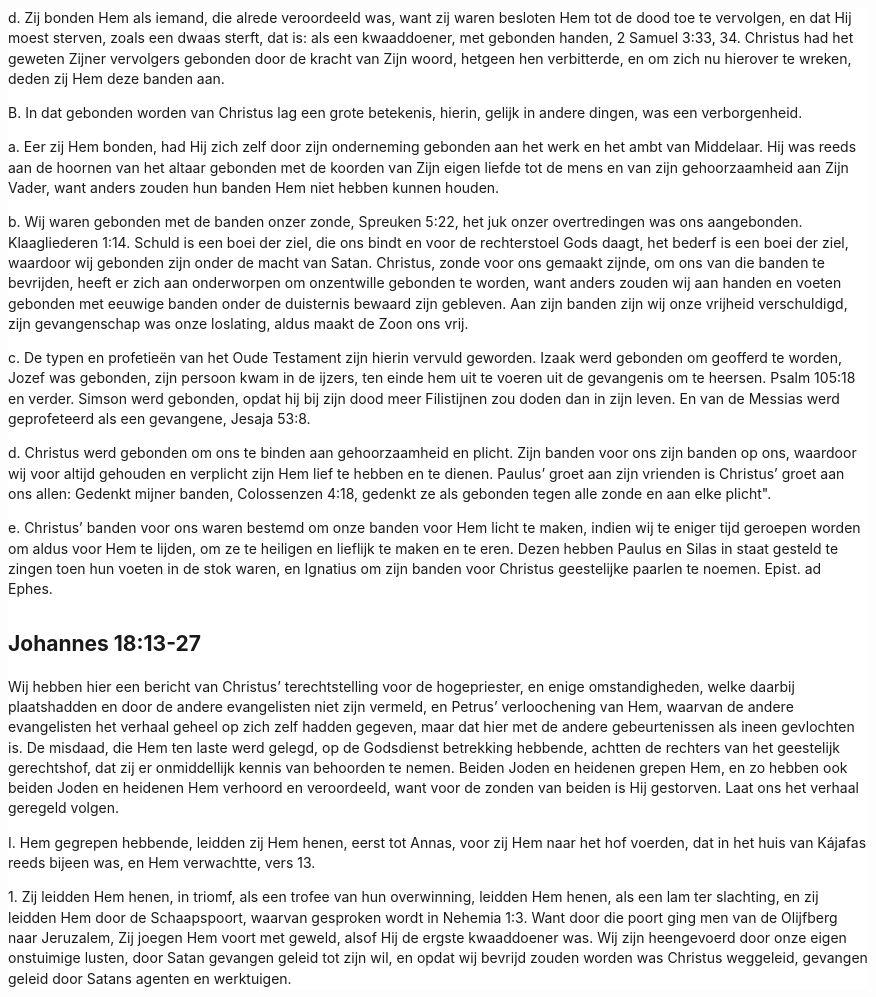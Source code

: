 d. Zij bonden Hem als iemand, die alrede veroordeeld was, want zij waren besloten Hem tot de dood toe te vervolgen, en dat Hij moest sterven, zoals een dwaas sterft, dat is: als een kwaaddoener, met gebonden handen, 2 Samuel 3:33, 34. Christus had het geweten Zijner vervolgers gebonden door de kracht van Zijn woord, hetgeen hen verbitterde, en om zich nu hierover te wreken, deden zij Hem deze banden aan. 

B. In dat gebonden worden van Christus lag een grote betekenis, hierin, gelijk in andere dingen, was een verborgenheid. 

a. Eer zij Hem bonden, had Hij zich zelf door zijn onderneming gebonden aan het werk en het ambt van Middelaar. Hij was reeds aan de hoornen van het altaar gebonden met de koorden van Zijn eigen liefde tot de mens en van zijn gehoorzaamheid aan Zijn Vader, want anders zouden hun banden Hem niet hebben kunnen houden. 

b. Wij waren gebonden met de banden onzer zonde, Spreuken 5:22, het juk onzer overtredingen was ons aangebonden. Klaagliederen 1:14. Schuld is een boei der ziel, die ons bindt en voor de rechterstoel Gods daagt, het bederf is een boei der ziel, waardoor wij gebonden zijn onder de macht van Satan. Christus, zonde voor ons gemaakt zijnde, om ons van die banden te bevrijden, heeft er zich aan onderworpen om onzentwille gebonden te worden, want anders zouden wij aan handen en voeten gebonden met eeuwige banden onder de duisternis bewaard zijn gebleven. Aan zijn banden zijn wij onze vrijheid verschuldigd, zijn gevangenschap was onze loslating, aldus maakt de Zoon ons vrij. 

c. De typen en profetieën van het Oude Testament zijn hierin vervuld geworden. Izaak werd gebonden om geofferd te worden, Jozef was gebonden, zijn persoon kwam in de ijzers, ten einde hem uit te voeren uit de gevangenis om te heersen. Psalm 105:18 en verder. Simson werd gebonden, opdat hij bij zijn dood meer Filistijnen zou doden dan in zijn leven. En van de Messias werd geprofeteerd als een gevangene, Jesaja 53:8.

d. Christus werd gebonden om ons te binden aan gehoorzaamheid en plicht. Zijn banden voor ons zijn banden op ons, waardoor wij voor altijd gehouden en verplicht zijn Hem lief te hebben en te dienen. Paulus’ groet aan zijn vrienden is Christus’ groet aan ons allen: Gedenkt mijner banden, Colossenzen 4:18, gedenkt ze als gebonden tegen alle zonde en aan elke plicht". 

e. Christus’ banden voor ons waren bestemd om onze banden voor Hem licht te maken, indien wij te eniger tijd geroepen worden om aldus voor Hem te lijden, om ze te heiligen en lieflijk te maken en te eren. Dezen hebben Paulus en Silas in staat gesteld te zingen toen hun voeten in de stok waren, en Ignatius om zijn banden voor Christus geestelijke paarlen te noemen. Epist. ad Ephes. 

## Johannes 18:13-27 
Wij hebben hier een bericht van Christus’ terechtstelling voor de hogepriester, en enige omstandigheden, welke daarbij plaatshadden en door de andere evangelisten niet zijn vermeld, en Petrus’ verloochening van Hem, waarvan de andere evangelisten het verhaal geheel op zich zelf hadden gegeven, maar dat hier met de andere gebeurtenissen als ineen gevlochten is. De misdaad, die Hem ten laste werd gelegd, op de Godsdienst betrekking hebbende, achtten de rechters van het geestelijk gerechtshof, dat zij er onmiddellijk kennis van behoorden te nemen. Beiden Joden en heidenen grepen Hem, en zo hebben ook beiden Joden en heidenen Hem verhoord en veroordeeld, want voor de zonden van beiden is Hij gestorven. Laat ons het verhaal geregeld volgen. 

I. Hem gegrepen hebbende, leidden zij Hem henen, eerst tot Annas, voor zij Hem naar het hof voerden, dat in het huis van Kájafas reeds bijeen was, en Hem verwachtte, vers 13. 

1\. Zij leidden Hem henen, in triomf, als een trofee van hun overwinning, leidden Hem henen, als een lam ter slachting, en zij leidden Hem door de Schaapspoort, waarvan gesproken wordt in Nehemia 1:3. Want door die poort ging men van de Olijfberg naar Jeruzalem, Zij joegen Hem voort met geweld, alsof Hij de ergste kwaaddoener was. Wij zijn heengevoerd door onze eigen onstuimige lusten, door Satan gevangen geleid tot zijn wil, en opdat wij bevrijd zouden worden was Christus weggeleid, gevangen geleid door Satans agenten en werktuigen. 
